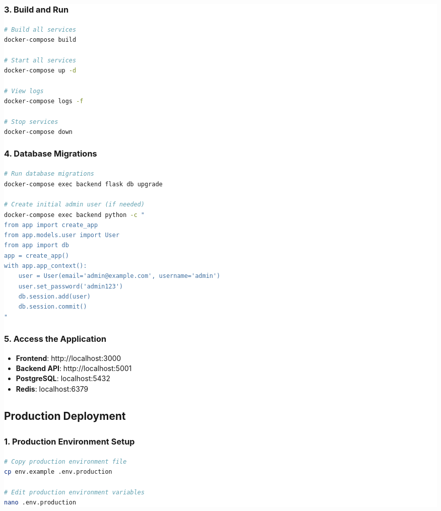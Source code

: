 ### 3. Build and Run

```bash
# Build all services
docker-compose build

# Start all services
docker-compose up -d

# View logs
docker-compose logs -f

# Stop services
docker-compose down
```

### 4. Database Migrations

```bash
# Run database migrations
docker-compose exec backend flask db upgrade

# Create initial admin user (if needed)
docker-compose exec backend python -c "
from app import create_app
from app.models.user import User
from app import db
app = create_app()
with app.app_context():
    user = User(email='admin@example.com', username='admin')
    user.set_password('admin123')
    db.session.add(user)
    db.session.commit()
"
```

### 5. Access the Application

- **Frontend**: http://localhost:3000
- **Backend API**: http://localhost:5001
- **PostgreSQL**: localhost:5432
- **Redis**: localhost:6379

## Production Deployment

### 1. Production Environment Setup

```bash
# Copy production environment file
cp env.example .env.production

# Edit production environment variables
nano .env.production
```
